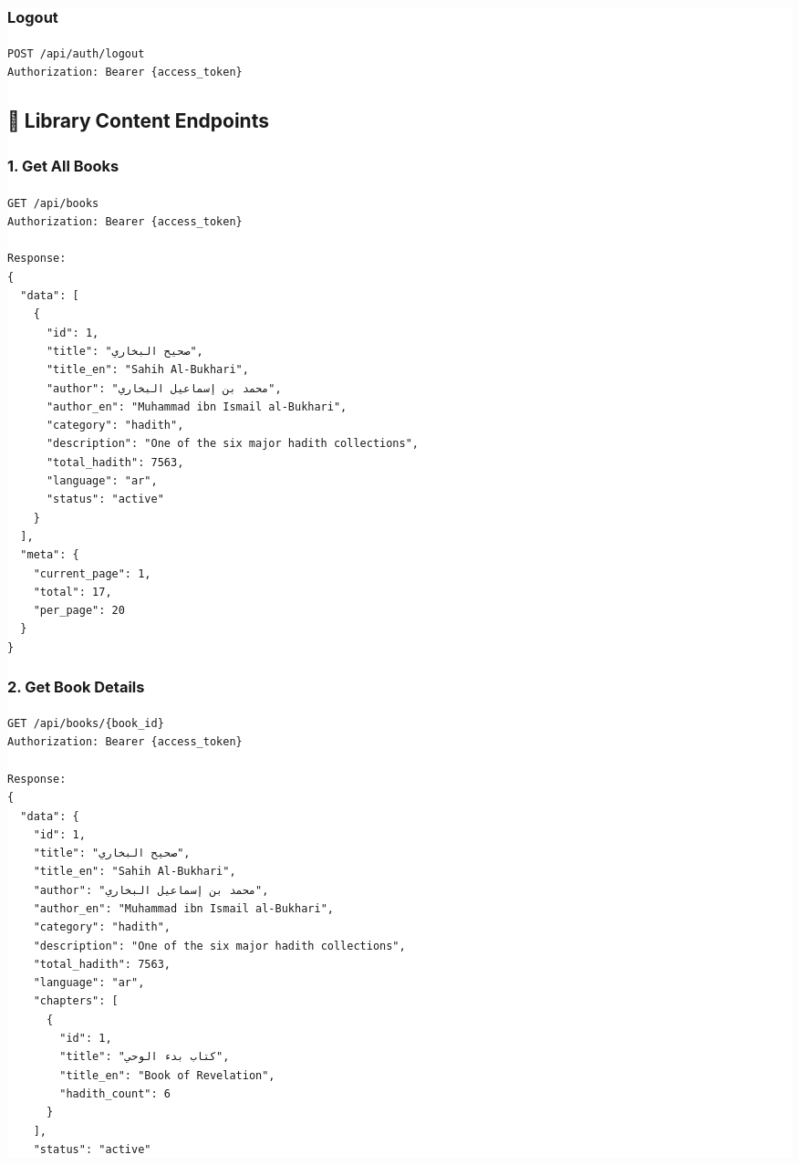 ### Logout
```
POST /api/auth/logout
Authorization: Bearer {access_token}
```

## 📖 Library Content Endpoints

### 1. Get All Books
```
GET /api/books
Authorization: Bearer {access_token}

Response:
{
  "data": [
    {
      "id": 1,
      "title": "صحيح البخاري",
      "title_en": "Sahih Al-Bukhari",
      "author": "محمد بن إسماعيل البخاري",
      "author_en": "Muhammad ibn Ismail al-Bukhari",
      "category": "hadith",
      "description": "One of the six major hadith collections",
      "total_hadith": 7563,
      "language": "ar",
      "status": "active"
    }
  ],
  "meta": {
    "current_page": 1,
    "total": 17,
    "per_page": 20
  }
}
```

### 2. Get Book Details
```
GET /api/books/{book_id}
Authorization: Bearer {access_token}

Response:
{
  "data": {
    "id": 1,
    "title": "صحيح البخاري",
    "title_en": "Sahih Al-Bukhari",
    "author": "محمد بن إسماعيل البخاري",
    "author_en": "Muhammad ibn Ismail al-Bukhari",
    "category": "hadith",
    "description": "One of the six major hadith collections",
    "total_hadith": 7563,
    "language": "ar",
    "chapters": [
      {
        "id": 1,
        "title": "كتاب بدء الوحي",
        "title_en": "Book of Revelation",
        "hadith_count": 6
      }
    ],
    "status": "active"
```